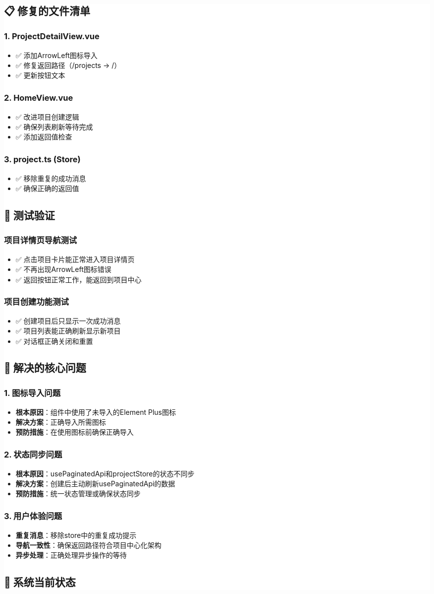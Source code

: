 ## 📋 修复的文件清单

### 1. ProjectDetailView.vue
- ✅ 添加ArrowLeft图标导入
- ✅ 修复返回路径（/projects → /）
- ✅ 更新按钮文本

### 2. HomeView.vue
- ✅ 改进项目创建逻辑
- ✅ 确保列表刷新等待完成
- ✅ 添加返回值检查

### 3. project.ts (Store)
- ✅ 移除重复的成功消息
- ✅ 确保正确的返回值

## 🧪 测试验证

### 项目详情页导航测试
- ✅ 点击项目卡片能正常进入项目详情页
- ✅ 不再出现ArrowLeft图标错误
- ✅ 返回按钮正常工作，能返回到项目中心

### 项目创建功能测试
- ✅ 创建项目后只显示一次成功消息
- ✅ 项目列表能正确刷新显示新项目
- ✅ 对话框正确关闭和重置

## 🎯 解决的核心问题

### 1. 图标导入问题
- **根本原因**：组件中使用了未导入的Element Plus图标
- **解决方案**：正确导入所需图标
- **预防措施**：在使用图标前确保正确导入

### 2. 状态同步问题
- **根本原因**：usePaginatedApi和projectStore的状态不同步
- **解决方案**：创建后主动刷新usePaginatedApi的数据
- **预防措施**：统一状态管理或确保状态同步

### 3. 用户体验问题
- **重复消息**：移除store中的重复成功提示
- **导航一致性**：确保返回路径符合项目中心化架构
- **异步处理**：正确处理异步操作的等待

## 🚀 系统当前状态
